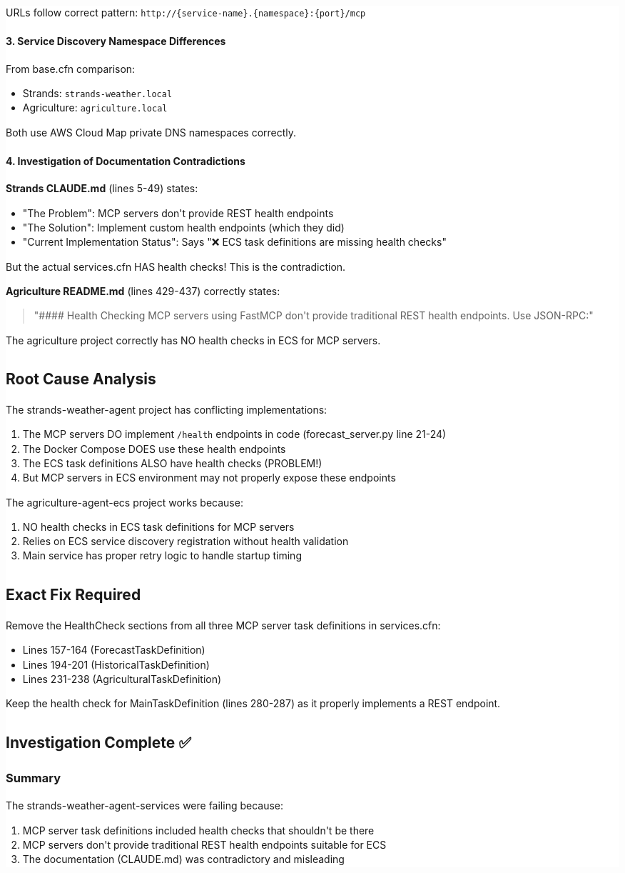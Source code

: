 URLs follow correct pattern: `http://{service-name}.{namespace}:{port}/mcp`

#### 3. Service Discovery Namespace Differences

From base.cfn comparison:
- Strands: `strands-weather.local`
- Agriculture: `agriculture.local`

Both use AWS Cloud Map private DNS namespaces correctly.

#### 4. Investigation of Documentation Contradictions

**Strands CLAUDE.md** (lines 5-49) states:
- "The Problem": MCP servers don't provide REST health endpoints
- "The Solution": Implement custom health endpoints (which they did)
- "Current Implementation Status": Says "❌ ECS task definitions are missing health checks"

But the actual services.cfn HAS health checks! This is the contradiction.

**Agriculture README.md** (lines 429-437) correctly states:
> "#### Health Checking
> MCP servers using FastMCP don't provide traditional REST health endpoints. Use JSON-RPC:"

The agriculture project correctly has NO health checks in ECS for MCP servers.

## Root Cause Analysis

The strands-weather-agent project has conflicting implementations:
1. The MCP servers DO implement `/health` endpoints in code (forecast_server.py line 21-24)
2. The Docker Compose DOES use these health endpoints
3. The ECS task definitions ALSO have health checks (PROBLEM!)
4. But MCP servers in ECS environment may not properly expose these endpoints

The agriculture-agent-ecs project works because:
1. NO health checks in ECS task definitions for MCP servers
2. Relies on ECS service discovery registration without health validation
3. Main service has proper retry logic to handle startup timing

## Exact Fix Required

Remove the HealthCheck sections from all three MCP server task definitions in services.cfn:
- Lines 157-164 (ForecastTaskDefinition)
- Lines 194-201 (HistoricalTaskDefinition)  
- Lines 231-238 (AgriculturalTaskDefinition)

Keep the health check for MainTaskDefinition (lines 280-287) as it properly implements a REST endpoint.

## Investigation Complete ✅

### Summary
The strands-weather-agent-services were failing because:
1. MCP server task definitions included health checks that shouldn't be there
2. MCP servers don't provide traditional REST health endpoints suitable for ECS
3. The documentation (CLAUDE.md) was contradictory and misleading
